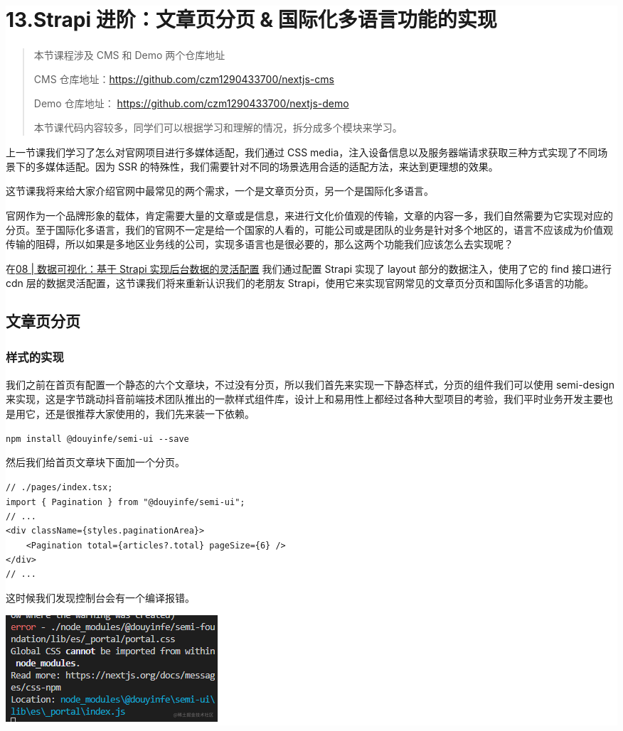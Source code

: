 # 13.Strapi 进阶：文章页分页 & 国际化多语言功能的实现

> 本节课程涉及 CMS 和 Demo 两个仓库地址
>
> CMS 仓库地址：https://github.com/czm1290433700/nextjs-cms
>
> Demo 仓库地址： https://github.com/czm1290433700/nextjs-demo
>
> 本节课代码内容较多，同学们可以根据学习和理解的情况，拆分成多个模块来学习。

上一节课我们学习了怎么对官网项目进行多媒体适配，我们通过 CSS media，注入设备信息以及服务器端请求获取三种方式实现了不同场景下的多媒体适配。因为 SSR 的特殊性，我们需要针对不同的场景选用合适的适配方法，来达到更理想的效果。

这节课我将来给大家介绍官网中最常见的两个需求，一个是文章页分页，另一个是国际化多语言。

官网作为一个品牌形象的载体，肯定需要大量的文章或是信息，来进行文化价值观的传输，文章的内容一多，我们自然需要为它实现对应的分页。至于国际化多语言，我们的官网不一定是给一个国家的人看的，可能公司或是团队的业务是针对多个地区的，语言不应该成为价值观传输的阻碍，所以如果是多地区业务线的公司，实现多语言也是很必要的，那么这两个功能我们应该怎么去实现呢？

在[08 | 数据可视化：基于 Strapi 实现后台数据的灵活配置](https://juejin.cn/book/7137945369635192836/section/7141544709205262368) 我们通过配置 Strapi 实现了 layout 部分的数据注入，使用了它的 find 接口进行 cdn 层的数据灵活配置，这节课我们将来重新认识我们的老朋友 Strapi，使用它来实现官网常见的文章页分页和国际化多语言的功能。

## 文章页分页

### 样式的实现

我们之前在首页有配置一个静态的六个文章块，不过没有分页，所以我们首先来实现一下静态样式，分页的组件我们可以使用 semi-design 来实现，这是字节跳动抖音前端技术团队推出的一款样式组件库，设计上和易用性上都经过各种大型项目的考验，我们平时业务开发主要也是用它，还是很推荐大家使用的，我们先来装一下依赖。

```
npm install @douyinfe/semi-ui --save
```

然后我们给首页文章块下面加一个分页。

```
// ./pages/index.tsx;
import { Pagination } from "@douyinfe/semi-ui";
// ...
<div className={styles.paginationArea}>
    <Pagination total={articles?.total} pageSize={6} />
</div>
// ...
```

这时候我们发现控制台会有一个编译报错。


![image.png](./images/50fd9b329735407498d2af8e90b7c86b~tplv-k3u1fbpfcp-watermark.image.png)
